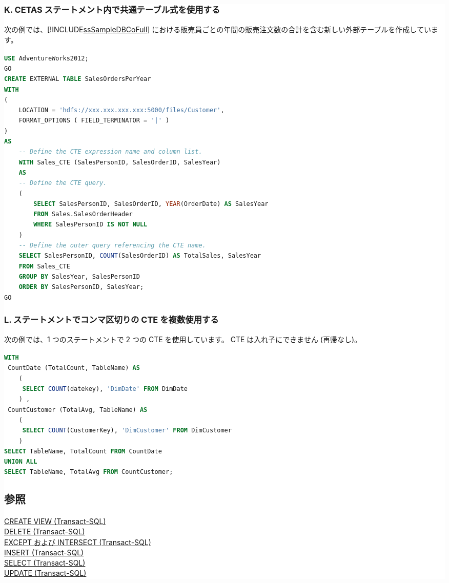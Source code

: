 ### <a name="k-using-a-common-table-expression-within-a-cetas-statement"></a>K. CETAS ステートメント内で共通テーブル式を使用する  
 次の例では、[!INCLUDE[ssSampleDBCoFull](../../includes/sssampledbcofull-md.md)] における販売員ごとの年間の販売注文数の合計を含む新しい外部テーブルを作成しています。  
  
```sql  
USE AdventureWorks2012;  
GO    
CREATE EXTERNAL TABLE SalesOrdersPerYear  
WITH  
(  
    LOCATION = 'hdfs://xxx.xxx.xxx.xxx:5000/files/Customer',  
    FORMAT_OPTIONS ( FIELD_TERMINATOR = '|' )   
)  
AS  
    -- Define the CTE expression name and column list.  
    WITH Sales_CTE (SalesPersonID, SalesOrderID, SalesYear)  
    AS  
    -- Define the CTE query.  
    (  
        SELECT SalesPersonID, SalesOrderID, YEAR(OrderDate) AS SalesYear  
        FROM Sales.SalesOrderHeader  
        WHERE SalesPersonID IS NOT NULL  
    )  
    -- Define the outer query referencing the CTE name.  
    SELECT SalesPersonID, COUNT(SalesOrderID) AS TotalSales, SalesYear  
    FROM Sales_CTE  
    GROUP BY SalesYear, SalesPersonID  
    ORDER BY SalesPersonID, SalesYear;  
GO  
```  
  
### <a name="l-using-multiple-comma-separated-ctes-in-a-statement"></a>L. ステートメントでコンマ区切りの CTE を複数使用する  
 次の例では、1 つのステートメントで 2 つの CTE を使用しています。 CTE は入れ子にできません (再帰なし)。  
  
```sql  
WITH   
 CountDate (TotalCount, TableName) AS  
    (  
     SELECT COUNT(datekey), 'DimDate' FROM DimDate  
    ) ,  
 CountCustomer (TotalAvg, TableName) AS  
    (  
     SELECT COUNT(CustomerKey), 'DimCustomer' FROM DimCustomer  
    )  
SELECT TableName, TotalCount FROM CountDate  
UNION ALL  
SELECT TableName, TotalAvg FROM CountCustomer;  
```  
  
## <a name="see-also"></a>参照  
 [CREATE VIEW &#40;Transact-SQL&#41;](../../t-sql/statements/create-view-transact-sql.md)   
 [DELETE &#40;Transact-SQL&#41;](../../t-sql/statements/delete-transact-sql.md)   
 [EXCEPT および INTERSECT &#40;Transact-SQL&#41;](../../t-sql/language-elements/set-operators-except-and-intersect-transact-sql.md)   
 [INSERT &#40;Transact-SQL&#41;](../../t-sql/statements/insert-transact-sql.md)   
 [SELECT &#40;Transact-SQL&#41;](../../t-sql/queries/select-transact-sql.md)   
 [UPDATE &#40;Transact-SQL&#41;](../../t-sql/queries/update-transact-sql.md)  
  
 
